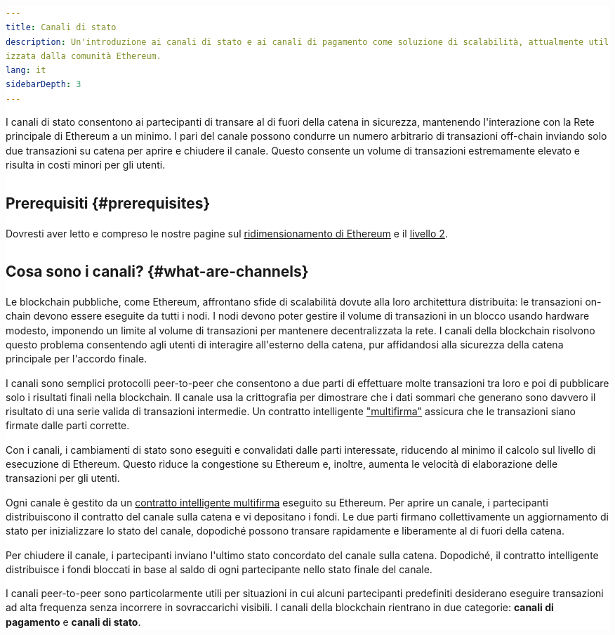 ```yaml
---
title: Canali di stato
description: Un'introduzione ai canali di stato e ai canali di pagamento come soluzione di scalabilità, attualmente utilizzata dalla comunità Ethereum.
lang: it
sidebarDepth: 3
---
```


I canali di stato consentono ai partecipanti di transare al di fuori della catena in sicurezza, mantenendo l'interazione con la Rete principale di Ethereum a un minimo. I pari del canale possono condurre un numero arbitrario di transazioni off-chain inviando solo due transazioni su catena per aprire e chiudere il canale. Questo consente un volume di transazioni estremamente elevato e risulta in costi minori per gli utenti.

## Prerequisiti \{#prerequisites}

Dovresti aver letto e compreso le nostre pagine sul [ridimensionamento di Ethereum](/developers/docs/scaling/) e il [livello 2](/layer-2/).

## Cosa sono i canali? \{#what-are-channels}

Le blockchain pubbliche, come Ethereum, affrontano sfide di scalabilità dovute alla loro architettura distribuita: le transazioni on-chain devono essere eseguite da tutti i nodi. I nodi devono poter gestire il volume di transazioni in un blocco usando hardware modesto, imponendo un limite al volume di transazioni per mantenere decentralizzata la rete. I canali della blockchain risolvono questo problema consentendo agli utenti di interagire all'esterno della catena, pur affidandosi alla sicurezza della catena principale per l'accordo finale.

I canali sono semplici protocolli peer-to-peer che consentono a due parti di effettuare molte transazioni tra loro e poi di pubblicare solo i risultati finali nella blockchain. Il canale usa la crittografia per dimostrare che i dati sommari che generano sono davvero il risultato di una serie valida di transazioni intermedie. Un contratto intelligente ["multifirma"](/developers/docs/smart-contracts/#multisig) assicura che le transazioni siano firmate dalle parti corrette.

Con i canali, i cambiamenti di stato sono eseguiti e convalidati dalle parti interessate, riducendo al minimo il calcolo sul livello di esecuzione di Ethereum. Questo riduce la congestione su Ethereum e, inoltre, aumenta le velocità di elaborazione delle transazioni per gli utenti.

Ogni canale è gestito da un [contratto intelligente multifirma](/developers/docs/smart-contracts/#multisig) eseguito su Ethereum. Per aprire un canale, i partecipanti distribuiscono il contratto del canale sulla catena e vi depositano i fondi. Le due parti firmano collettivamente un aggiornamento di stato per inizializzare lo stato del canale, dopodiché possono transare rapidamente e liberamente al di fuori della catena.

Per chiudere il canale, i partecipanti inviano l'ultimo stato concordato del canale sulla catena. Dopodiché, il contratto intelligente distribuisce i fondi bloccati in base al saldo di ogni partecipante nello stato finale del canale.

I canali peer-to-peer sono particolarmente utili per situazioni in cui alcuni partecipanti predefiniti desiderano eseguire transazioni ad alta frequenza senza incorrere in sovraccarichi visibili. I canali della blockchain rientrano in due categorie: **canali di pagamento** e **canali di stato**.
